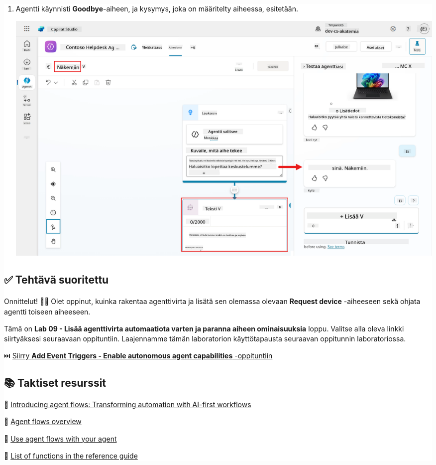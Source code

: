 1. Agentti käynnisti **Goodbye**-aiheen, ja kysymys, joka on määritelty aiheessa, esitetään.

    ![Goodbye-aihe käynnistetty](../../../../../translated_images/9.4_17_Goodbye.05ee598a987237e02866647a9699b0efa7ac58d1f448497f956af2ee815cb961.fi.png)

## ✅ Tehtävä suoritettu

Onnittelut! 👏🏻 Olet oppinut, kuinka rakentaa agenttivirta ja lisätä sen olemassa olevaan **Request device** -aiheeseen sekä ohjata agentti toiseen aiheeseen.

Tämä on **Lab 09 - Lisää agenttivirta automaatiota varten ja paranna aiheen ominaisuuksia** loppu. Valitse alla oleva linkki siirtyäksesi seuraavaan oppituntiin. Laajennamme tämän laboratorion käyttötapausta seuraavan oppitunnin laboratoriossa.

⏭️ [Siirry **Add Event Triggers - Enable autonomous agent capabilities** -oppituntiin](../10-add-event-triggers/README.md)

## 📚 Taktiset resurssit

🔗 [Introducing agent flows: Transforming automation with AI-first workflows](https://www.microsoft.com/microsoft-copilot/blog/copilot-studio/introducing-agent-flows-transforming-automation-with-ai-first-workflows/)

🔗 [Agent flows overview](https://learn.microsoft.com/microsoft-copilot-studio/flows-overview?WT.mc_id=power-172621-ebenitez)

🔗 [Use agent flows with your agent](https://learn.microsoft.com/microsoft-copilot-studio/advanced-flow?WT.mc_id=power-172621-ebenitez)

🔗 [List of functions in the reference guide](https://learn.microsoft.com/azure/logic-apps/workflow-definition-language-functions-reference?WT.mc_id=power-172621-ebenitez)
